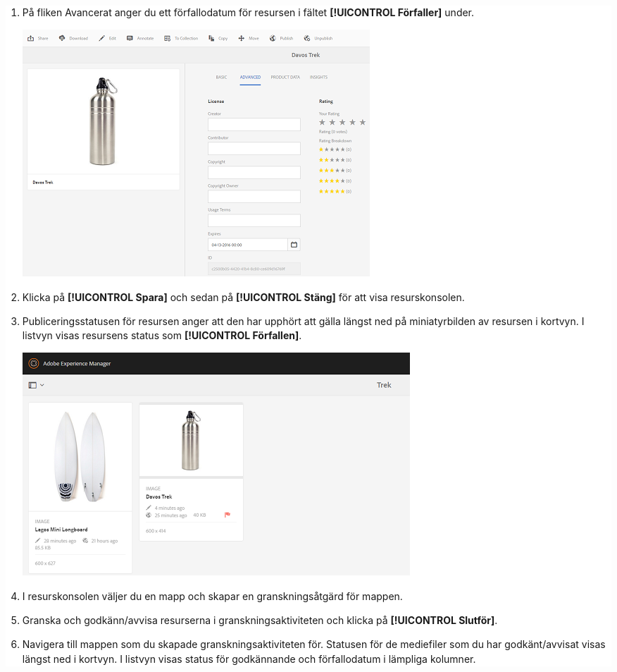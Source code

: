 1. På fliken Avancerat anger du ett förfallodatum för resursen i fältet **[!UICONTROL Förfaller]** under.

   ![chlimage_1-159](assets/chlimage_1-159.png)

1. Klicka på **[!UICONTROL Spara]** och sedan på **[!UICONTROL Stäng]** för att visa resurskonsolen.
1. Publiceringsstatusen för resursen anger att den har upphört att gälla längst ned på miniatyrbilden av resursen i kortvyn. I listvyn visas resursens status som **[!UICONTROL Förfallen]**.

   ![chlimage_1-160](assets/chlimage_1-160.png)

1. I resurskonsolen väljer du en mapp och skapar en granskningsåtgärd för mappen.
1. Granska och godkänn/avvisa resurserna i granskningsaktiviteten och klicka på **[!UICONTROL Slutför]**.
1. Navigera till mappen som du skapade granskningsaktiviteten för. Statusen för de mediefiler som du har godkänt/avvisat visas längst ned i kortvyn. I listvyn visas status för godkännande och förfallodatum i lämpliga kolumner.
